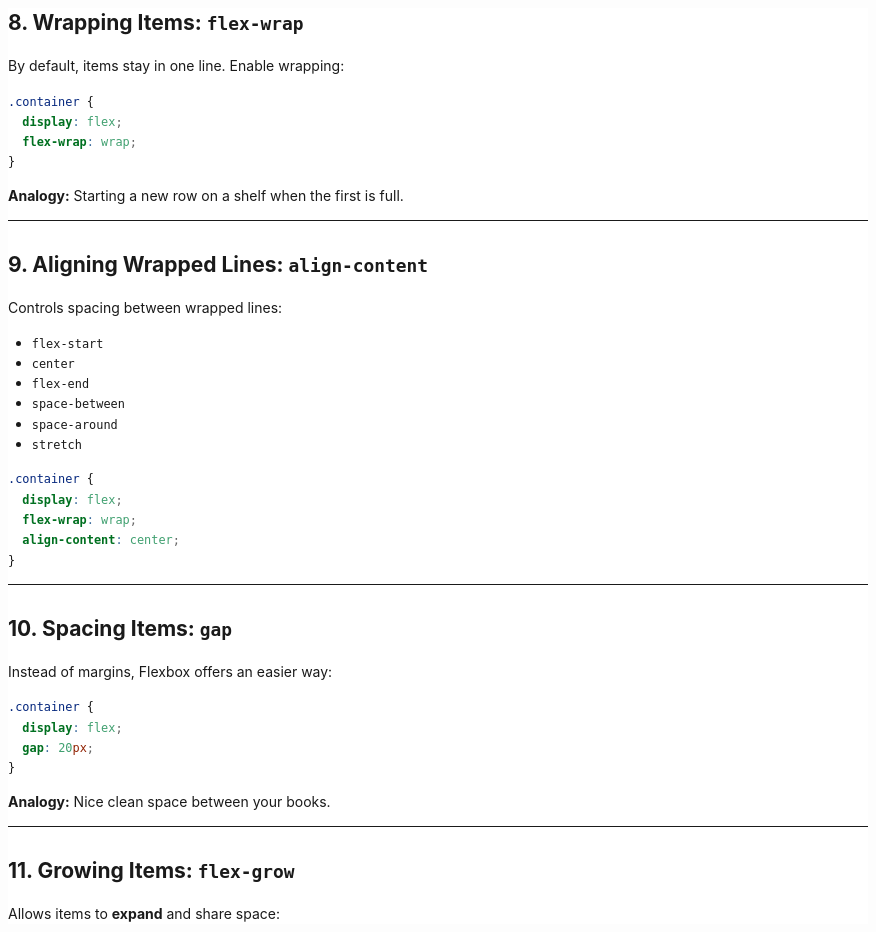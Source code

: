 
## 8. Wrapping Items: `flex-wrap`

By default, items stay in one line. Enable wrapping:

```css
.container {
  display: flex;
  flex-wrap: wrap;
}
```

**Analogy:** Starting a new row on a shelf when the first is full.

---

## 9. Aligning Wrapped Lines: `align-content`

Controls spacing between wrapped lines:

- `flex-start`
- `center`
- `flex-end`
- `space-between`
- `space-around`
- `stretch`

```css
.container {
  display: flex;
  flex-wrap: wrap;
  align-content: center;
}
```

---

## 10. Spacing Items: `gap`

Instead of margins, Flexbox offers an easier way:

```css
.container {
  display: flex;
  gap: 20px;
}
```

**Analogy:** Nice clean space between your books.

---

## 11. Growing Items: `flex-grow`

Allows items to **expand** and share space:
